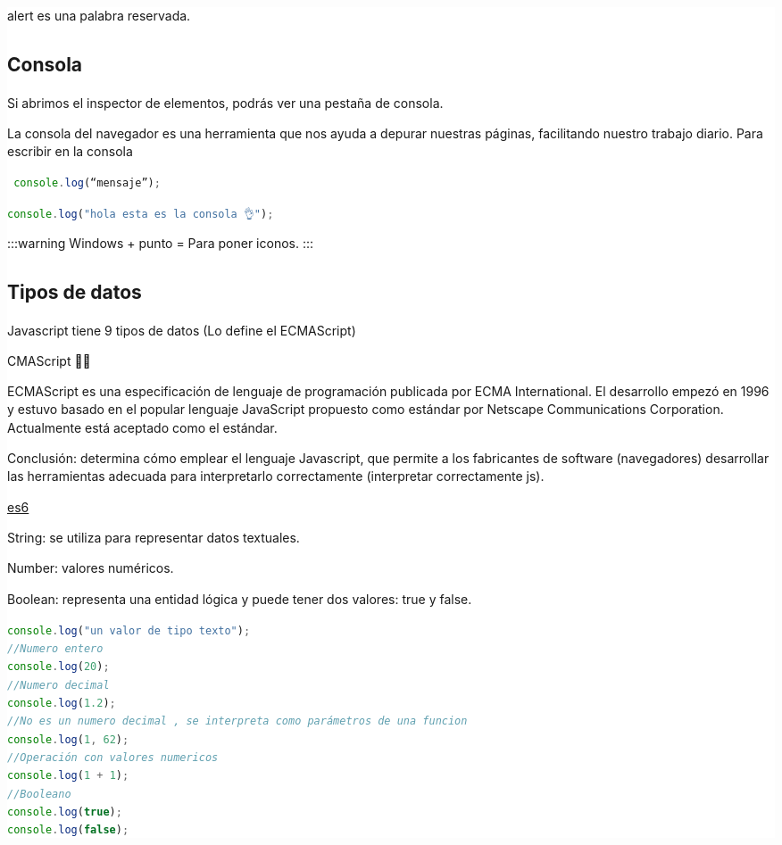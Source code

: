 alert es una palabra reservada.

## Consola
Si abrimos el inspector de elementos, podrás ver una pestaña de consola.

La consola del navegador es una herramienta que nos ayuda a depurar nuestras páginas, facilitando nuestro trabajo diario.
Para escribir en la consola
```js
 console.log(“mensaje”); 
```

```js
console.log("hola esta es la consola 👌");
```

:::warning
Windows + punto = Para poner iconos.
:::

## Tipos de datos

Javascript tiene 9 tipos de datos (Lo define el ECMAScript)

CMAScript 🤷‍♂️

ECMAScript es una especificación de lenguaje de programación publicada por ECMA International. El desarrollo empezó en 1996 y estuvo basado en el popular lenguaje JavaScript propuesto como estándar por Netscape Communications Corporation. Actualmente está aceptado como el estándar.

Conclusión: determina cómo emplear el lenguaje Javascript, que permite a los fabricantes de software (navegadores) desarrollar las herramientas adecuada para interpretarlo correctamente (interpretar correctamente js).

[es6](http://kangax.github.io/compat-table/es6/)

String: se utiliza para representar datos textuales.

Number: valores numéricos.

Boolean: representa una entidad lógica y puede tener dos valores: true y false.

```js
console.log("un valor de tipo texto");	
//Numero entero
console.log(20);
//Numero decimal
console.log(1.2);
//No es un numero decimal , se interpreta como parámetros de una funcion
console.log(1, 62);
//Operación con valores numericos
console.log(1 + 1);
//Booleano
console.log(true);
console.log(false);

```
